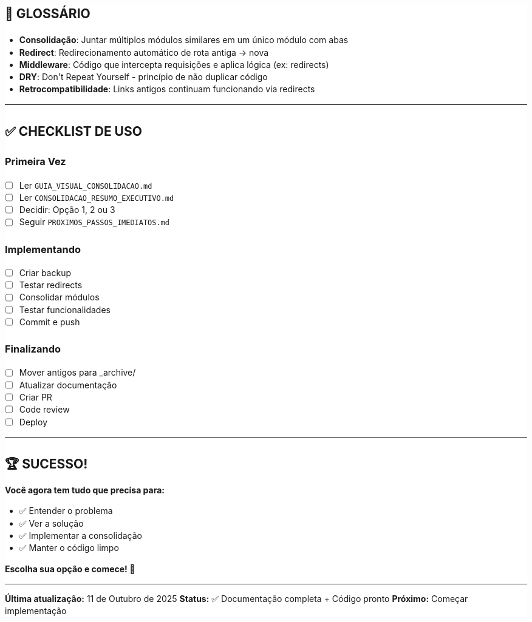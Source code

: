 
## 📖 GLOSSÁRIO

- **Consolidação**: Juntar múltiplos módulos similares em um único módulo com abas
- **Redirect**: Redirecionamento automático de rota antiga → nova
- **Middleware**: Código que intercepta requisições e aplica lógica (ex: redirects)
- **DRY**: Don't Repeat Yourself - princípio de não duplicar código
- **Retrocompatibilidade**: Links antigos continuam funcionando via redirects

---

## ✅ CHECKLIST DE USO

### Primeira Vez
- [ ] Ler `GUIA_VISUAL_CONSOLIDACAO.md`
- [ ] Ler `CONSOLIDACAO_RESUMO_EXECUTIVO.md`
- [ ] Decidir: Opção 1, 2 ou 3
- [ ] Seguir `PROXIMOS_PASSOS_IMEDIATOS.md`

### Implementando
- [ ] Criar backup
- [ ] Testar redirects
- [ ] Consolidar módulos
- [ ] Testar funcionalidades
- [ ] Commit e push

### Finalizando
- [ ] Mover antigos para _archive/
- [ ] Atualizar documentação
- [ ] Criar PR
- [ ] Code review
- [ ] Deploy

---

## 🏆 SUCESSO!

**Você agora tem tudo que precisa para:**
- ✅ Entender o problema
- ✅ Ver a solução
- ✅ Implementar a consolidação
- ✅ Manter o código limpo

**Escolha sua opção e comece! 🚀**

---

**Última atualização:** 11 de Outubro de 2025
**Status:** ✅ Documentação completa + Código pronto
**Próximo:** Começar implementação
